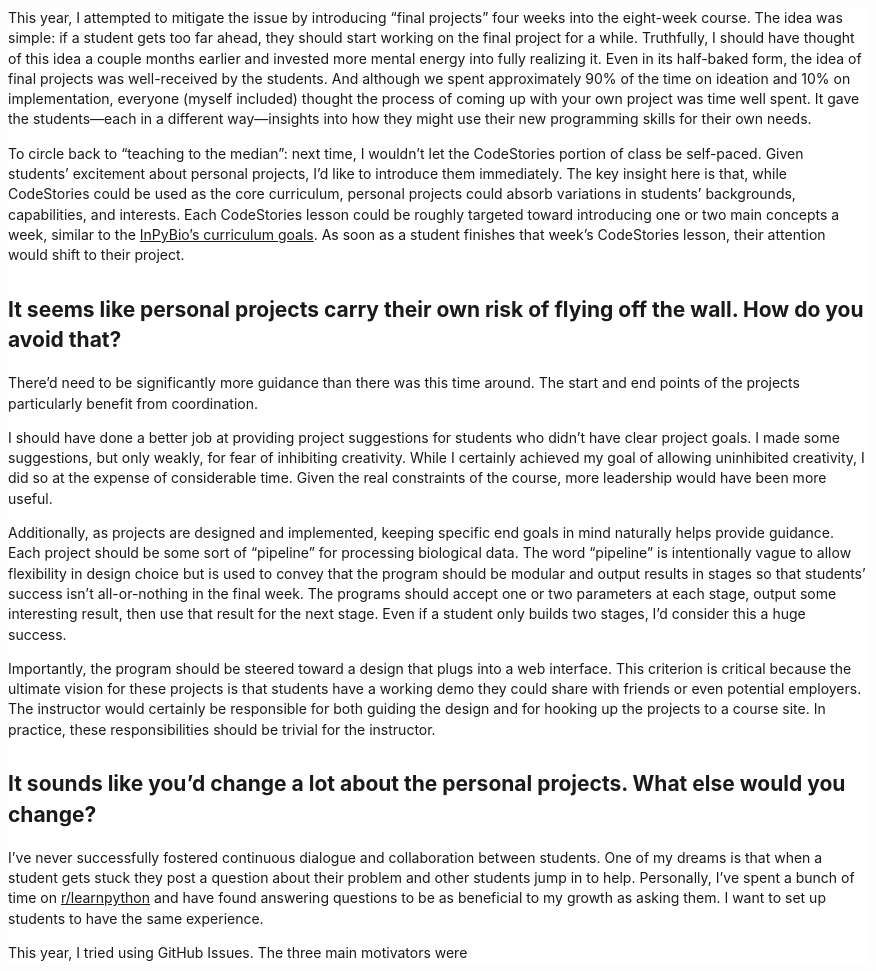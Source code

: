 This year, I attempted to mitigate the issue by introducing “final projects” four weeks into the eight-week course. The idea was simple: if a student gets too far ahead, they should start working on the final project for a while. Truthfully, I should have thought of this idea a couple months earlier and invested more mental energy into fully realizing it. Even in its half-baked form, the idea of final projects was well-received by the students. And although we spent approximately 90% of the time on ideation and 10% on implementation, everyone (myself included) thought the process of coming up with your own project was time well spent. It gave the students—each in a different way—insights into how they might use their new programming skills for their own needs.

To circle back to “teaching to the median”: next time, I wouldn’t let the CodeStories portion of class be self-paced. Given students’ excitement about personal projects, I’d like to introduce them immediately. The key insight here is that, while CodeStories could be used as the core curriculum, personal projects could absorb variations in students’ backgrounds, capabilities, and interests. Each CodeStories lesson could be roughly targeted toward introducing one or two main concepts a week, similar to the [InPyBio’s curriculum goals](https://mycodestories.com/inter_python_biofx_20/#curriculum). As soon as a student finishes that week’s CodeStories lesson, their attention would shift to their project.

## It seems like personal projects carry their own risk of flying off the wall. How do you avoid that?

There’d need to be significantly more guidance than there was this time around. The start and end points of the projects particularly benefit from coordination.

I should have done a better job at providing project suggestions for students who didn’t have clear project goals. I made some suggestions, but only weakly, for fear of inhibiting creativity. While I certainly achieved my goal of allowing uninhibited creativity, I did so at the expense of considerable time. Given the real constraints of the course, more leadership would have been more useful.

Additionally, as projects are designed and implemented, keeping specific end goals in mind naturally helps provide guidance. Each project should be some sort of “pipeline” for processing biological data. The word “pipeline” is intentionally vague to allow flexibility in design choice but is used to convey that the program should be modular and output results in stages so that students’ success isn’t all-or-nothing in the final week. The programs should accept one or two parameters at each stage, output some interesting result, then use that result for the next stage. Even if a student only builds two stages, I’d consider this a huge success.

Importantly, the program should be steered toward a design that plugs into a web interface. This criterion is critical because the ultimate vision for these projects is that students have a working demo they could share with friends or even potential employers. The instructor would certainly be responsible for both guiding the design and for hooking up the projects to a course site. In practice, these responsibilities should be trivial for the instructor.

## It sounds like you’d change a lot about the personal projects. What else would you change?

I’ve never successfully fostered continuous dialogue and collaboration between students. One of my dreams is that when a student gets stuck they post a question about their problem and other students jump in to help. Personally, I’ve spent a bunch of time on [r/learnpython](https://www.reddit.com/r/learnpython/) and have found answering questions to be as beneficial to my growth as asking them. I want to set up students to have the same experience.

This year, I tried using GitHub Issues. The three main motivators were
